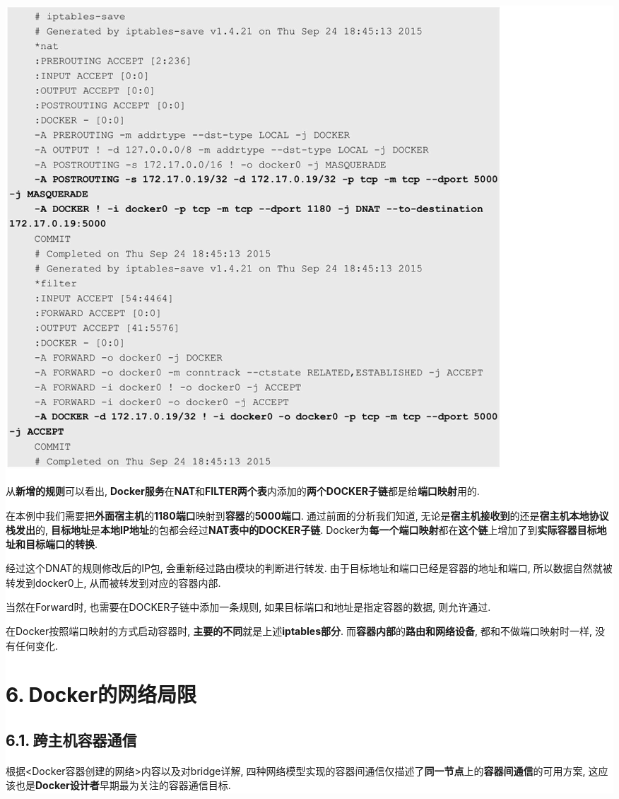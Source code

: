 ![2019-09-19-14-44-51.png](./images/2019-09-19-14-44-51.png)

从**新增的规则**可以看出, **Docker服务**在**NAT**和**FILTER两个表**内添加的**两个DOCKER子链**都是给**端口映射**用的. 

在本例中我们需要把**外面宿主机**的**1180端口**映射到**容器**的**5000端口**. 通过前面的分析我们知道, 无论是**宿主机接收到**的还是**宿主机本地协议栈发出**的, **目标地址**是**本地IP地址**的包都会经过**NAT表中的DOCKER子链**. Docker为**每一个端口映射**都在**这个链**上增加了到**实际容器目标地址和目标端口的转换**. 

经过这个DNAT的规则修改后的IP包, 会重新经过路由模块的判断进行转发. 由于目标地址和端口已经是容器的地址和端口, 所以数据自然就被转发到docker0上, 从而被转发到对应的容器内部. 

当然在Forward时, 也需要在DOCKER子链中添加一条规则, 如果目标端口和地址是指定容器的数据, 则允许通过. 

在Docker按照端口映射的方式启动容器时, **主要的不同**就是上述**iptables部分**. 而**容器内部**的**路由和网络设备**, 都和不做端口映射时一样, 没有任何变化. 

# 6. Docker的网络局限

## 6.1. 跨主机容器通信

根据\<Docker容器创建的网络>内容以及对bridge详解, 四种网络模型实现的容器间通信仅描述了**同一节点**上的**容器间通信**的可用方案, 这应该也是**Docker设计者**早期最为关注的容器通信目标. 
